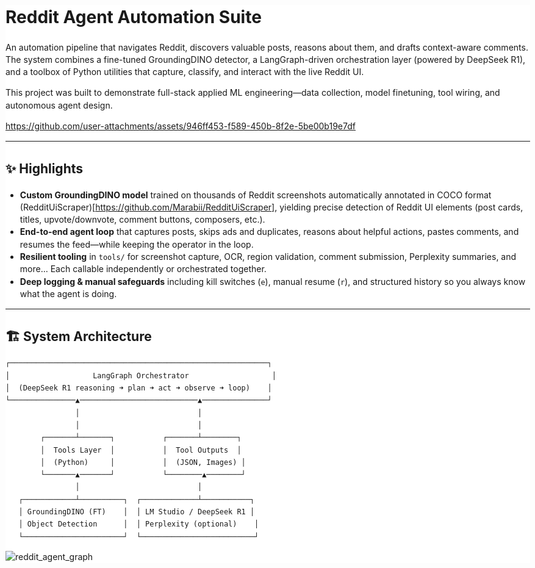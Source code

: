 # Reddit Agent Automation Suite

An automation pipeline that navigates Reddit, discovers valuable posts, reasons about them, and drafts context-aware comments. The system combines a fine-tuned GroundingDINO detector, a LangGraph-driven orchestration layer (powered by DeepSeek R1), and a toolbox of Python utilities that capture, classify, and interact with the live Reddit UI.

This project was built to demonstrate full-stack applied ML engineering—data collection, model finetuning, tool wiring, and autonomous agent design.



https://github.com/user-attachments/assets/946ff453-f589-450b-8f2e-5be00b19e7df


---

## ✨ Highlights

- **Custom GroundingDINO model** trained on thousands of Reddit screenshots automatically annotated in COCO format (RedditUiScraper)[https://github.com/Marabii/RedditUiScraper], yielding precise detection of Reddit UI elements (post cards, titles, upvote/downvote, comment buttons, composers, etc.).
- **End-to-end agent loop** that captures posts, skips ads and duplicates, reasons about helpful actions, pastes comments, and resumes the feed—while keeping the operator in the loop.
- **Resilient tooling** in `tools/` for screenshot capture, OCR, region validation, comment submission, Perplexity summaries, and more... Each callable independently or orchestrated together.
- **Deep logging & manual safeguards** including kill switches (`e`), manual resume (`r`), and structured history so you always know what the agent is doing.

---

## 🏗 System Architecture

```
┌───────────────────────────────────────────────────────────┐
│                   LangGraph Orchestrator                   │
│  (DeepSeek R1 reasoning ➜ plan ➜ act ➜ observe ➜ loop)    │
└───────────────▲───────────────────────────▲───────────────┘
                │                           │
                │                           │
        ┌───────┴───────┐           ┌───────┴────────┐
        │  Tools Layer  │           │  Tool Outputs  │
        │  (Python)     │           │  (JSON, Images) │
        └───────▲───────┘           └────────▲────────┘
                │                           │
   ┌────────────┴──────────┐  ┌─────────────┴───────────┐
   │ GroundingDINO (FT)    │  │ LM Studio / DeepSeek R1 │
   │ Object Detection      │  │ Perplexity (optional)    │
   └───────────────────────┘  └──────────────────────────┘
```

<img width="349" style="margin: 0 auto" height="1222" alt="reddit_agent_graph" src="https://github.com/user-attachments/assets/44d58c54-1e36-4d77-a958-521bec70bfd1" />
